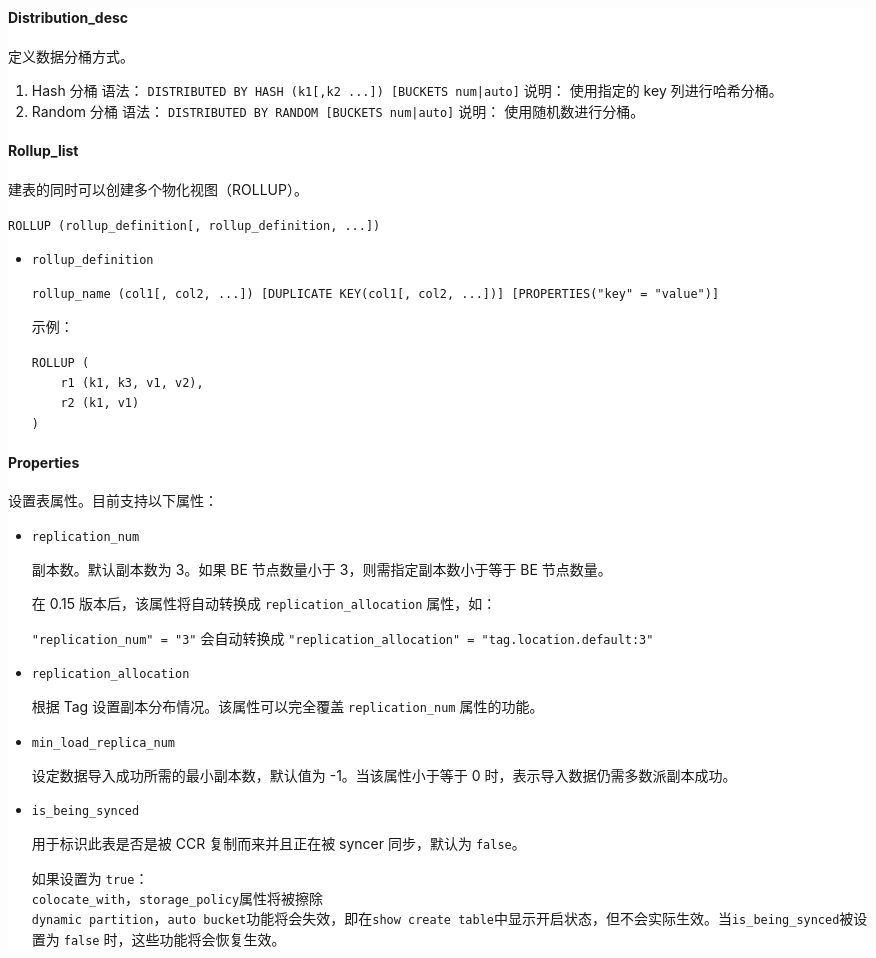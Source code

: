 
#### Distribution_desc

定义数据分桶方式。

1. Hash 分桶
   语法：
      `DISTRIBUTED BY HASH (k1[,k2 ...]) [BUCKETS num|auto]`
   说明：
      使用指定的 key 列进行哈希分桶。
2. Random 分桶
   语法：
      `DISTRIBUTED BY RANDOM [BUCKETS num|auto]`
   说明：
      使用随机数进行分桶。 

#### Rollup_list

建表的同时可以创建多个物化视图（ROLLUP）。

`ROLLUP (rollup_definition[, rollup_definition, ...])`

* `rollup_definition`

    `rollup_name (col1[, col2, ...]) [DUPLICATE KEY(col1[, col2, ...])] [PROPERTIES("key" = "value")]`

    示例：

    ```
    ROLLUP (
        r1 (k1, k3, v1, v2),
        r2 (k1, v1)
    )
    ```

#### Properties

设置表属性。目前支持以下属性：

* `replication_num`

    副本数。默认副本数为 3。如果 BE 节点数量小于 3，则需指定副本数小于等于 BE 节点数量。

    在 0.15 版本后，该属性将自动转换成 `replication_allocation` 属性，如：

    `"replication_num" = "3"` 会自动转换成 `"replication_allocation" = "tag.location.default:3"`

* `replication_allocation`

    根据 Tag 设置副本分布情况。该属性可以完全覆盖 `replication_num` 属性的功能。

* `min_load_replica_num`

    设定数据导入成功所需的最小副本数，默认值为 -1。当该属性小于等于 0 时，表示导入数据仍需多数派副本成功。

* `is_being_synced`  

    用于标识此表是否是被 CCR 复制而来并且正在被 syncer 同步，默认为 `false`。  

    如果设置为 `true`：  
    `colocate_with`，`storage_policy`属性将被擦除  
    `dynamic partition`，`auto bucket`功能将会失效，即在`show create table`中显示开启状态，但不会实际生效。当`is_being_synced`被设置为 `false` 时，这些功能将会恢复生效。  
